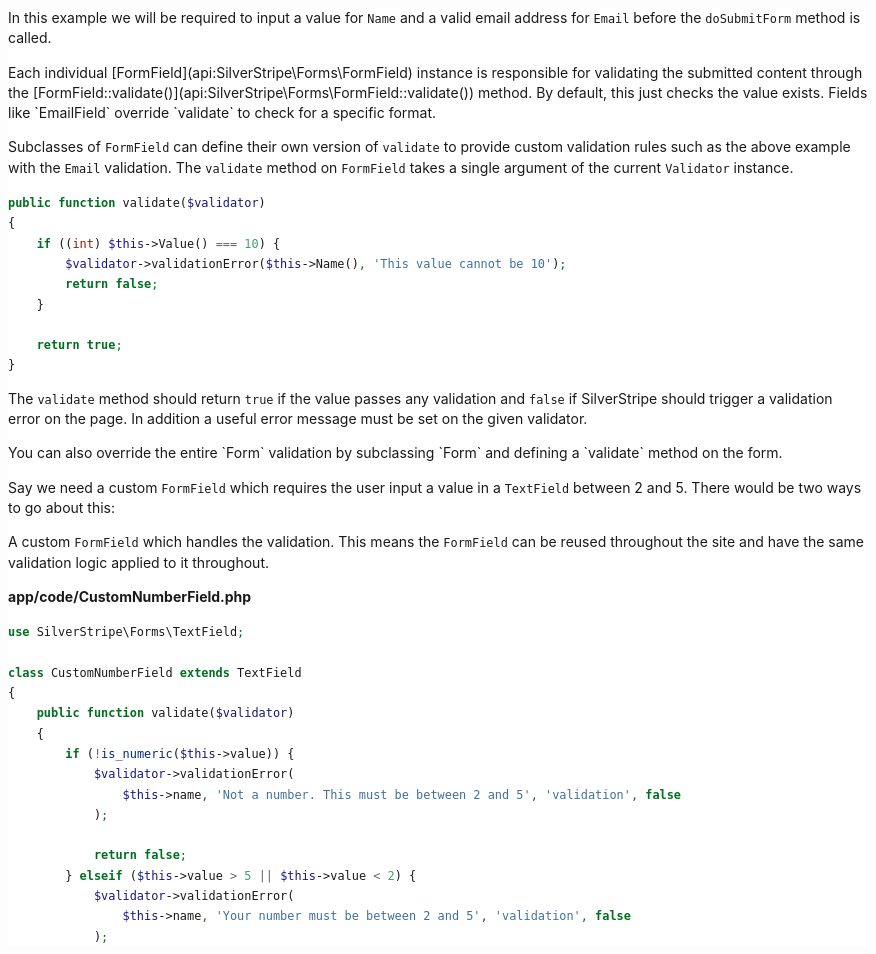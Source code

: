 In this example we will be required to input a value for `Name` and a valid email address for `Email` before the 
`doSubmitForm` method is called.

<div class="info" markdown="1">
Each individual [FormField](api:SilverStripe\Forms\FormField) instance is responsible for validating the submitted content through the 
[FormField::validate()](api:SilverStripe\Forms\FormField::validate()) method. By default, this just checks the value exists. Fields like `EmailField` override 
`validate` to check for a specific format.
</div>

Subclasses of `FormField` can define their own version of `validate` to provide custom validation rules such as the 
above example with the `Email` validation. The `validate` method on `FormField` takes a single argument of the current 
`Validator` instance.

```php
public function validate($validator)
{
    if ((int) $this->Value() === 10) {
        $validator->validationError($this->Name(), 'This value cannot be 10');
        return false;
    }

    return true;
}
```

The `validate` method should return `true` if the value passes any validation and `false` if SilverStripe should trigger
a validation error on the page. In addition a useful error message must be set on the given validator.

<div class="notice" markdown="1">
You can also override the entire `Form` validation by subclassing `Form` and defining a `validate` method on the form.
</div>

Say we need a custom `FormField` which requires the user input a value in a `TextField` between 2 and 5. There would be
two ways to go about this:

A custom `FormField` which handles the validation. This means the `FormField` can be reused throughout the site and have
the same validation logic applied to it throughout.

**app/code/CustomNumberField.php**

```php
use SilverStripe\Forms\TextField;

class CustomNumberField extends TextField
{
    public function validate($validator)
    {
        if (!is_numeric($this->value)) {
            $validator->validationError(
                $this->name, 'Not a number. This must be between 2 and 5', 'validation', false
            );
            
            return false;
        } elseif ($this->value > 5 || $this->value < 2) {
            $validator->validationError(
                $this->name, 'Your number must be between 2 and 5', 'validation', false
            );

```
